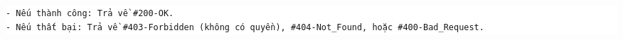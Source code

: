     - Nếu thành công: Trả về #200-OK.
    - Nếu thất bại: Trả về #403-Forbidden (không có quyền), #404-Not_Found, hoặc #400-Bad_Request.